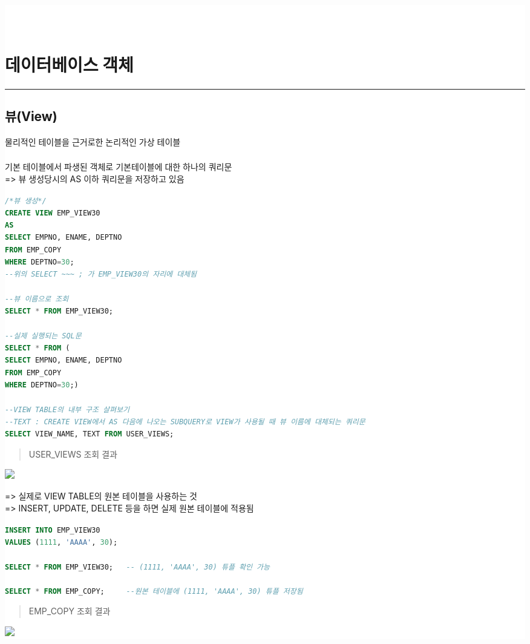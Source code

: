 <br><br>

# 데이터베이스 객체
---

## 뷰(View)
물리적인 테이블을 근거로한 논리적인 가상 테이블<br><br>
기본 테이블에서 파생된 객체로 기본테이블에 대한 하나의 쿼리문<br>
=> 뷰 생성당시의 AS 이하 쿼리문을 저장하고 있음<br>

```sql
/*뷰 생성*/
CREATE VIEW EMP_VIEW30
AS
SELECT EMPNO, ENAME, DEPTNO
FROM EMP_COPY
WHERE DEPTNO=30;
--위의 SELECT ~~~ ; 가 EMP_VIEW30의 자리에 대체됨

--뷰 이름으로 조회
SELECT * FROM EMP_VIEW30;

--실제 실행되는 SQL문
SELECT * FROM (
SELECT EMPNO, ENAME, DEPTNO
FROM EMP_COPY
WHERE DEPTNO=30;)

--VIEW TABLE의 내부 구조 살펴보기
--TEXT : CREATE VIEW에서 AS 다음에 나오는 SUBQUERY로 VIEW가 사용될 때 뷰 이름에 대체되는 쿼리문
SELECT VIEW_NAME, TEXT FROM USER_VIEWS;
```

> USER_VIEWS 조회 결과

<img src="https://user-images.githubusercontent.com/57750308/146633174-8fe33c99-0101-435c-9da6-0f7579c061cd.png">

=> 실제로 VIEW TABLE의 원본 테이블을 사용하는 것<br>
=> INSERT, UPDATE, DELETE 등을 하면 실제 원본 테이블에 적용됨<br>

```sql
INSERT INTO EMP_VIEW30
VALUES (1111, 'AAAA', 30);

SELECT * FROM EMP_VIEW30;	-- (1111, 'AAAA', 30) 튜플 확인 가능

SELECT * FROM EMP_COPY;		--원본 테이블에 (1111, 'AAAA', 30) 튜플 저장됨
```

> EMP_COPY 조회 결과

<img src="https://user-images.githubusercontent.com/57750308/146633261-6651d006-42de-4904-929e-8d5d2e560ded.png">
